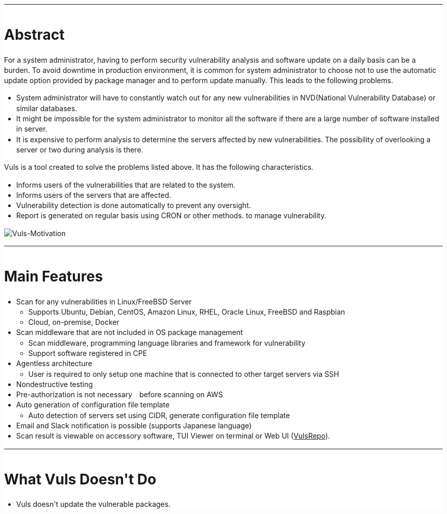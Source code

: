 ----

# Abstract

For a system administrator, having to perform security vulnerability analysis and software update on a daily basis can be a burden.
To avoid downtime in production environment, it is common for system administrator to choose not to use the automatic update option provided by package manager and to perform update manually.
This leads to the following problems.
- System administrator will have to constantly watch out for any new vulnerabilities in NVD(National Vulnerability Database) or similar databases.
- It might be impossible for the system administrator to monitor all the software if there are a large number of software installed in server.
- It is expensive to perform analysis to determine the servers affected by new vulnerabilities. The possibility of overlooking a server or two during analysis is there.


Vuls is a tool created to solve the problems listed above. It has the following characteristics.
- Informs users of the vulnerabilities that are related to the system.
- Informs users of the servers that are affected.
- Vulnerability detection is done automatically to prevent any oversight.
- Report is generated on regular basis using CRON or other methods. to manage vulnerability.

![Vuls-Motivation](img/vuls-motivation.png)

----

# Main Features

- Scan for any vulnerabilities in Linux/FreeBSD Server
    - Supports Ubuntu, Debian, CentOS, Amazon Linux, RHEL, Oracle Linux, FreeBSD and Raspbian
    - Cloud, on-premise, Docker
- Scan middleware that are not included in OS package management
    - Scan middleware, programming language libraries and framework for vulnerability
    - Support software registered in CPE
- Agentless architecture
    - User is required to only setup one machine that is connected to other target servers via SSH
- Nondestructive testing
- Pre-authorization is not necessary　before scanning on AWS
- Auto generation of configuration file template
    - Auto detection of servers set using CIDR, generate configuration file template
- Email and Slack notification is possible (supports Japanese language)
- Scan result is viewable on accessory software, TUI Viewer on terminal or Web UI ([VulsRepo](https://github.com/usiusi360/vulsrepo)).

----

# What Vuls Doesn't Do

- Vuls doesn't update the vulnerable packages.
